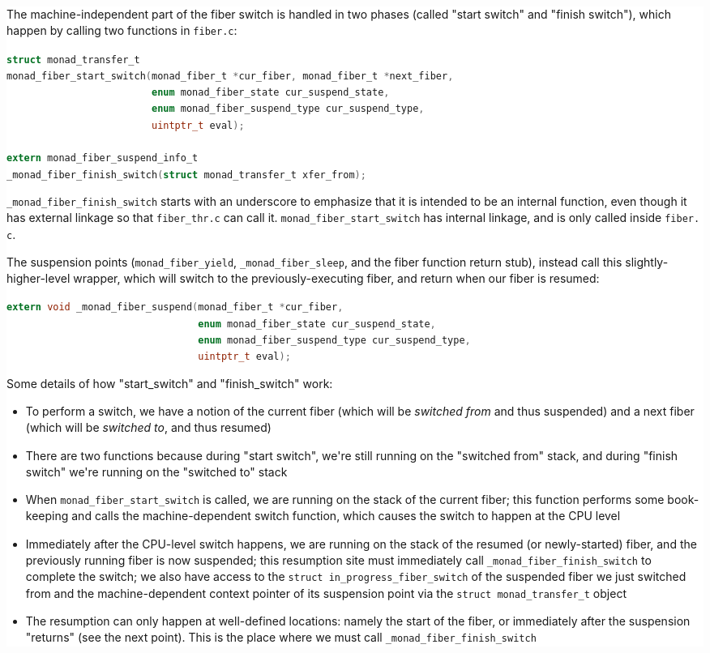 The machine-independent part of the fiber switch is handled in two phases
(called "start switch" and "finish switch"), which happen by calling
two functions in `fiber.c`:

```.h
struct monad_transfer_t
monad_fiber_start_switch(monad_fiber_t *cur_fiber, monad_fiber_t *next_fiber,
                         enum monad_fiber_state cur_suspend_state,
                         enum monad_fiber_suspend_type cur_suspend_type,
                         uintptr_t eval);

extern monad_fiber_suspend_info_t
_monad_fiber_finish_switch(struct monad_transfer_t xfer_from);
```

`_monad_fiber_finish_switch` starts with an underscore to emphasize that it
is intended to be an internal function, even though it has external linkage
so that `fiber_thr.c` can call it. `monad_fiber_start_switch` has internal
linkage, and is only called inside `fiber.c`.

The suspension points (`monad_fiber_yield`, `_monad_fiber_sleep`, and the
fiber function return stub), instead call this slightly-higher-level wrapper,
which will switch to the previously-executing fiber, and return when our
fiber is resumed:

```.h
extern void _monad_fiber_suspend(monad_fiber_t *cur_fiber,
                                 enum monad_fiber_state cur_suspend_state,
                                 enum monad_fiber_suspend_type cur_suspend_type,
                                 uintptr_t eval);
```

Some details of how "start_switch" and "finish_switch" work:

- To perform a switch, we have a notion of the current fiber (which
  will be *switched from* and thus suspended) and a next fiber
  (which will be *switched to*, and thus resumed)

- There are two functions because during "start switch", we're still running
  on the "switched from" stack, and during "finish switch" we're running
  on the "switched to" stack

- When `monad_fiber_start_switch` is called, we are running on the stack
  of the current fiber; this function performs some book-keeping and calls
  the machine-dependent switch function, which causes the switch to happen
  at the CPU level

- Immediately after the CPU-level switch happens, we are running on the
  stack of the resumed (or newly-started) fiber, and the previously running
  fiber is now suspended; this resumption site must immediately call
  `_monad_fiber_finish_switch` to complete the switch; we also have access
  to the `struct in_progress_fiber_switch` of the suspended fiber we just
  switched from and the machine-dependent context pointer of its suspension
  point via the `struct monad_transfer_t` object

- The resumption can only happen at well-defined locations: namely the start
  of the fiber, or immediately after the suspension "returns" (see the next
  point). This is the place where we must call `_monad_fiber_finish_switch`
